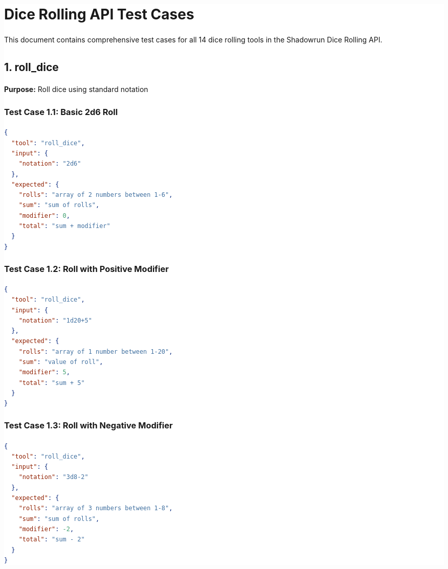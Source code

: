 # Dice Rolling API Test Cases

This document contains comprehensive test cases for all 14 dice rolling tools in the Shadowrun Dice Rolling API.

## 1. roll_dice

**Purpose:** Roll dice using standard notation

### Test Case 1.1: Basic 2d6 Roll
```json
{
  "tool": "roll_dice",
  "input": {
    "notation": "2d6"
  },
  "expected": {
    "rolls": "array of 2 numbers between 1-6",
    "sum": "sum of rolls",
    "modifier": 0,
    "total": "sum + modifier"
  }
}
```

### Test Case 1.2: Roll with Positive Modifier
```json
{
  "tool": "roll_dice",
  "input": {
    "notation": "1d20+5"
  },
  "expected": {
    "rolls": "array of 1 number between 1-20",
    "sum": "value of roll",
    "modifier": 5,
    "total": "sum + 5"
  }
}
```

### Test Case 1.3: Roll with Negative Modifier
```json
{
  "tool": "roll_dice",
  "input": {
    "notation": "3d8-2"
  },
  "expected": {
    "rolls": "array of 3 numbers between 1-8",
    "sum": "sum of rolls",
    "modifier": -2,
    "total": "sum - 2"
  }
}
```
